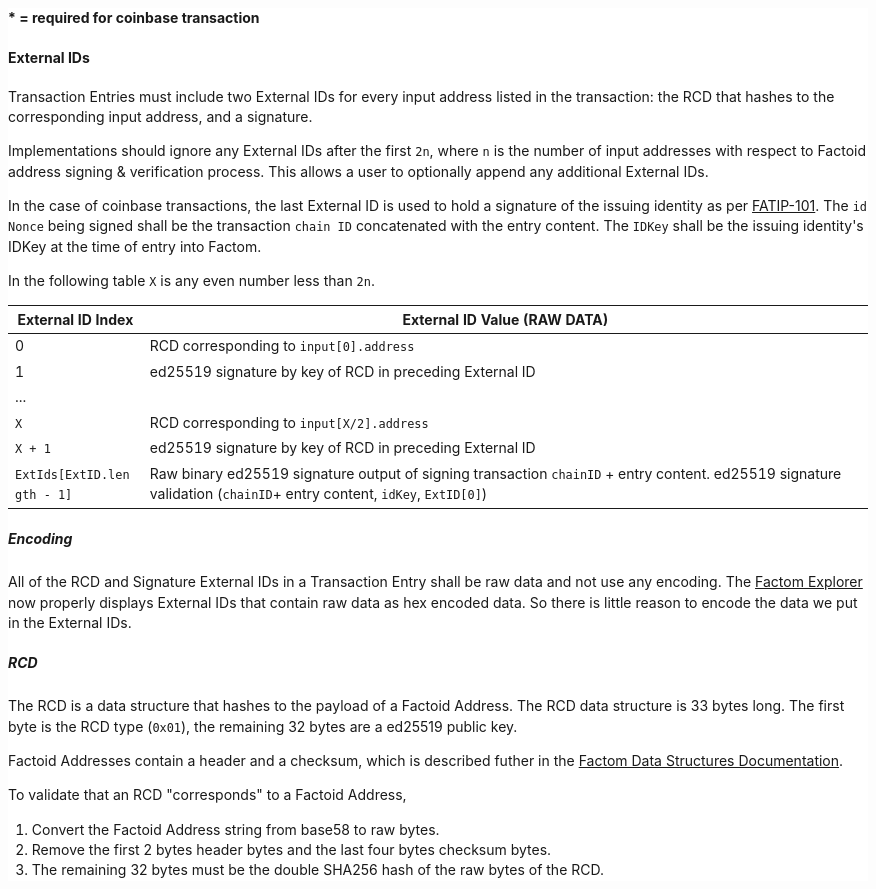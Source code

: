 **\* = required for coinbase transaction**


#### External IDs
Transaction Entries must include two External IDs for every input address listed in the transaction: the RCD
that hashes to the corresponding input address, and a signature. 

Implementations should ignore any External IDs after the first `2n`, where `n`
is the number of input addresses with respect to Factoid address signing & verification process. This allows a user to optionally append any additional External IDs.

In the case of coinbase transactions, the last External ID is used to hold a signature of the issuing identity as per [FATIP-101](101.md). The `idNonce` being signed shall be the transaction `chain ID` concatenated with the entry content. The `IDKey` shall be the issuing identity's IDKey at the time of entry into Factom.

In the following table `X` is any even number less than `2n`.

| External ID Index          | External ID Value (RAW DATA)                                 |
| -------------------------- | ------------------------------------------------------------ |
| 0                          | RCD corresponding to `input[0].address`                      |
| 1                          | ed25519 signature by key of RCD in preceding External ID     |
| ...                        |                                                              |
| `X`                        | RCD corresponding to `input[X/2].address`                    |
| `X + 1`                    | ed25519 signature by key of RCD in preceding External ID     |
| `ExtIds[ExtID.length - 1]` | Raw binary ed25519 signature output of signing transaction `chainID` + entry content.  ed25519 signature validation (`chainID`+ entry content, `idKey`, `ExtID[0]`) |



##### Encoding

All of the RCD and Signature External IDs in a Transaction Entry shall be raw
data and not use any encoding. The [Factom Explorer](https://explorer.factom.com/) now properly displays External IDs
that contain raw data as hex encoded data. So there is little reason to encode
the data we put in the External IDs.


##### RCD
The RCD is a data structure that hashes to the payload of a Factoid Address.
The RCD data structure is 33 bytes long. The first byte is the RCD type
(`0x01`), the remaining 32 bytes are a ed25519 public key.

Factoid Addresses contain a header and a checksum, which is described futher in
the [Factom Data Structures
Documentation](https://github.com/FactomProject/FactomDocs/blob/master/factomDataStructureDetails.md#human-readable-addresses).

To validate that an RCD "corresponds" to a Factoid Address,
1. Convert the Factoid Address string from base58 to raw bytes.
2. Remove the first 2 bytes header bytes and the last four bytes checksum
   bytes.
3. The remaining 32 bytes must be the double SHA256 hash of the raw bytes of
   the RCD.
